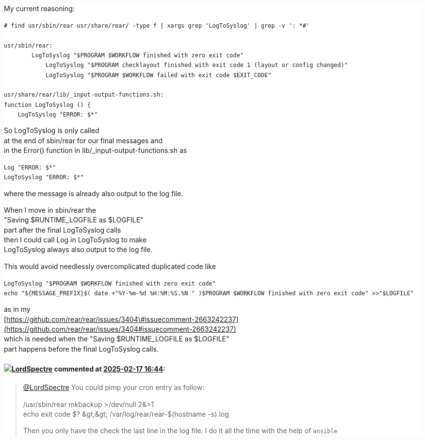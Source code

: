 My current reasoning:

    # find usr/sbin/rear usr/share/rear/ -type f | xargs grep 'LogToSyslog' | grep -v ': *#'

    usr/sbin/rear:
            LogToSyslog "$PROGRAM $WORKFLOW finished with zero exit code"
                LogToSyslog "$PROGRAM checklayout finished with exit code 1 (layout or config changed)"
                LogToSyslog "$PROGRAM $WORKFLOW failed with exit code $EXIT_CODE"

    usr/share/rear/lib/_input-output-functions.sh:
    function LogToSyslog () {
        LogToSyslog "ERROR: $*"

So LogToSyslog is only called  
at the end of sbin/rear for our final messages and  
in the Error() function in lib/\_input-output-functions.sh as

    Log "ERROR: $*"
    LogToSyslog "ERROR: $*"

where the message is already also output to the log file.

When I move in sbin/rear the  
"Saving $RUNTIME\_LOGFILE as $LOGFILE"  
part after the final LogToSyslog calls  
then I could call Log in LogToSyslog to make  
LogToSyslog always also output to the log file.

This would avoid needlessly overcomplicated duplicated code like

    LogToSyslog "$PROGRAM $WORKFLOW finished with zero exit code"
    echo "${MESSAGE_PREFIX}$( date +"%Y-%m-%d %H:%M:%S.%N " )$PROGRAM $WORKFLOW finished with zero exit code" >>"$LOGFILE"

as in my  
[https://github.com/rear/rear/issues/3404\#issuecomment-2663242237](https://github.com/rear/rear/issues/3404#issuecomment-2663242237)  
which is needed when the "Saving $RUNTIME\_LOGFILE as $LOGFILE"  
part happens before the final LogToSyslog calls.

#### <img src="https://avatars.githubusercontent.com/u/34072256?u=4a7f7e98b29058bf585b534550c4413b68b10fb3&v=4" width="50">[LordSpectre](https://github.com/LordSpectre) commented at [2025-02-17 16:44](https://github.com/rear/rear/issues/3404#issuecomment-2663624285):

> [@LordSpectre](https://github.com/LordSpectre) You could pimp your
> cron entry as follow:
>
> /usr/sbin/rear mkbackup &gt;/dev/null 2&&gt;1  
> echo exit code $? &gt;&gt; /var/log/rear/rear-$(hostname -s).log
>
> Then you only have the check the last line in the log file. I do it
> all the time with the help of `ansible`
